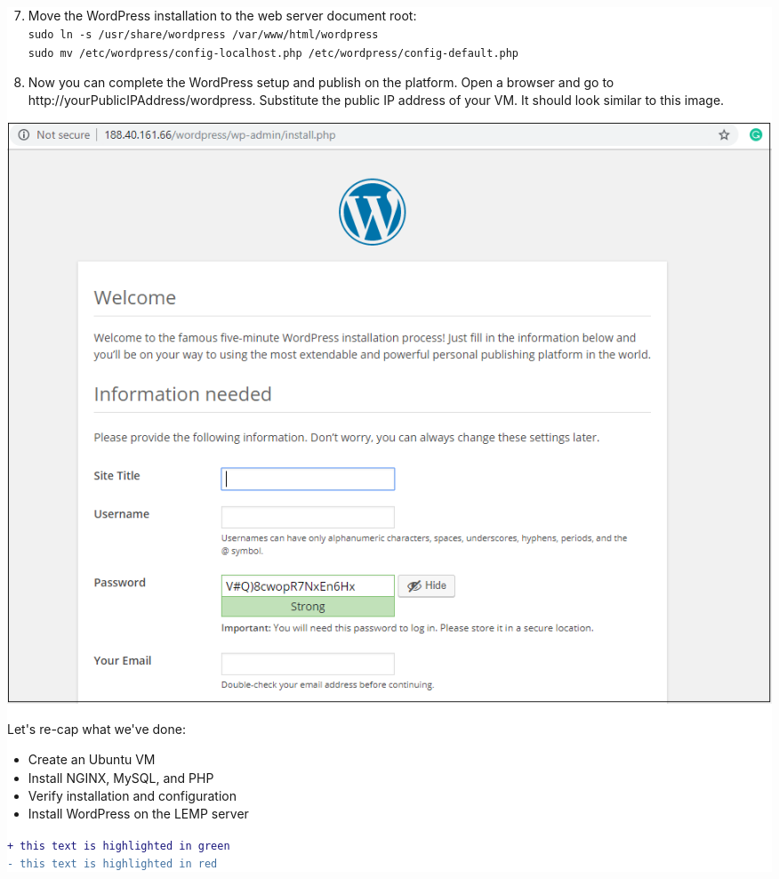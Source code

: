 7) Move the WordPress installation to the web server document root:  
`sudo ln -s /usr/share/wordpress /var/www/html/wordpress`  
`sudo mv /etc/wordpress/config-localhost.php /etc/wordpress/config-default.php`  

8) Now you can complete the WordPress setup and publish on the platform. Open a browser and go to http://yourPublicIPAddress/wordpress. Substitute the public IP address of your VM. It should look similar to this image.

![](../../assets/img/LEMP/LEMP5.png) 

Let's re-cap what we've done:
- Create an Ubuntu VM
- Install NGINX, MySQL, and PHP
- Verify installation and configuration
- Install WordPress on the LEMP server





```diff
+ this text is highlighted in green
- this text is highlighted in red
```

